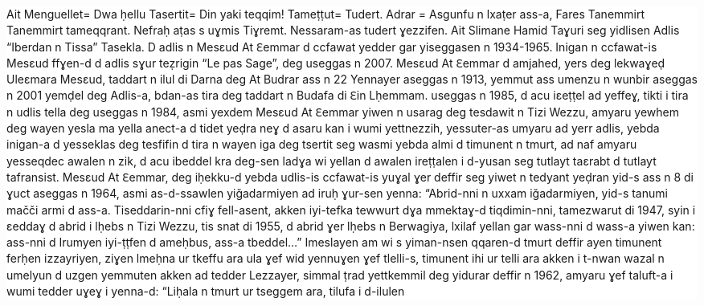 Ait Menguellet= Dwa ḥellu
Tasertit= Din yaki teqqim! Tameṭṭut= Tudert.
Adrar = Asgunfu n lxaṭer ass-a, Fares Tanemmirt Tanemmirt tameqqrant.
Nefraḥ aṭas s uɣmis Tiɣremt.
Nessaram-as tudert ɣezzifen.
Ait Slimane Hamid
Taɣuri seg yidlisen
Adlis “Iberdan n Tissa”
Tasekla. D adlis n Mesεud At Ԑemmar d ccfawat yedder gar yiseggasen n 1934-1965. Inigan n ccfawat-is
Mesεud ffɣen-d d adlis sɣur teẓrigin “Le pas Sage”, deg useggas n 2007.
Mesεud At Ԑemmar d
amjahed, yers deg lekwaɣeḍ Uleεmara Mesεud, taddart n ilul di
Darna deg At Budrar ass n 22
Yennayer aseggas n 1913,
yemmut ass umenzu n wunbir
aseggas n 2001 yemḍel deg Adlis-a, bdan-as tira deg
taddart n Budafa di Ԑin Lḥemmam.
useggas n 1985, d acu iεeṭṭel
ad yeffeɣ, tikti i tira n udlis
tella deg useggas n 1984, asmi
yexdem Mesεud At Ԑemmar
yiwen n usarag deg tesdawit n
Tizi Wezzu, amyaru yewhem
deg wayen yesla ma yella
anect-a d tidet yeḍra neɣ d
asaru kan i wumi yettnezzih,
yessuter-as umyaru ad yerr adlis, yebda inigan-a d yesseklas deg
tesfifin d tira n wayen iga deg
tsertit seg wasmi yebda almi d timunent n
tmurt, ad naf
amyaru yesseqdec awalen n
zik, d acu ibeddel kra deg-sen
ladɣa wi yellan d awalen
ireṭṭalen i d-yusan seg tutlayt
taεrabt d tutlayt tafransist.
Mesεud At Ԑemmar, deg iḥekku-d yebda udlis-is
ccfawat-is yuɣal ɣer deffir seg
yiwet n tedyant yeḍran yid-s
ass n 8 di ɣuct aseggas n 1964, asmi as-d-ssawlen
yiğadarmiyen ad iruḥ ɣur-sen
yenna: “Abrid-nni n uxxam iğadarmiyen, yid-s
tanumi mačči armi d ass-a.
Tiseddarin-nni cfiɣ fell-asent,
akken iyi-tefka tewwurt dɣa mmektaɣ-d tiqdimin-nni,
tamezwarut di 1947, syin i
εeddaɣ d abrid i lḥebs n Tizi
Wezzu, tis snat di 1955, d
abrid ɣer lḥebs n Berwagiya,
lxilaf yellan gar wass-nni d
wass-a yiwen kan: ass-nni d
Irumyen iyi-ṭṭfen d ameḥbus,
ass-a tbeddel…” Imeslayen
am wi s yiman-nsen qqaren-d tmurt deffir ayen timunent ferḥen
izzayriyen, ziɣen lmeḥna ur
tkeffu ara ula ɣef wid
yennuɣen ɣef tlelli-s, timunent
ihi ur telli ara akken i t-nwan
wazal n umelyun d uzgen
yemmuten akken ad tedder Lezzayer, simmal ṭrad
yettkemmil deg yidurar deffir
n 1962, amyaru ɣef taluft-a i wumi tedder uɣeɣ i
yenna-d: “Liḥala n tmurt ur
tseggem ara, tilufa i d-ilulen